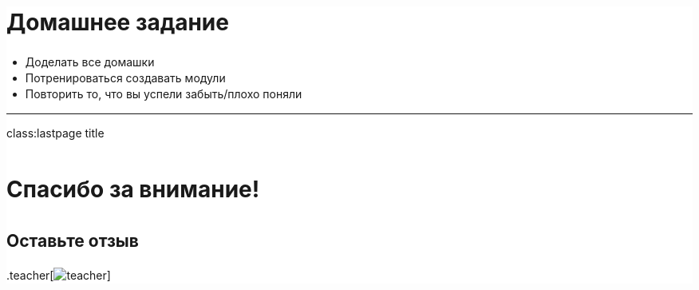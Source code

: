 
# Домашнее задание

- Доделать все домашки
- Потренироваться создавать модули
- Повторить то, что вы успели забыть/плохо поняли

---

class:lastpage title

# Спасибо за внимание!

## Оставьте отзыв

.teacher[![teacher]()]



